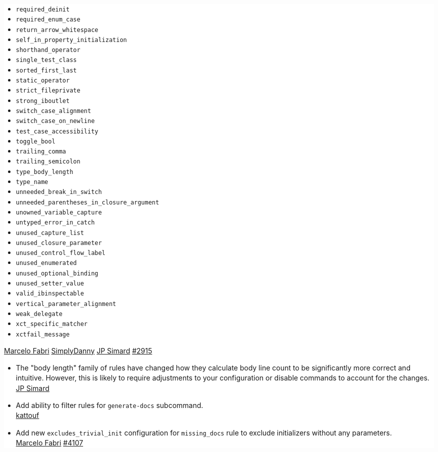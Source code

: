   * `required_deinit`
  * `required_enum_case`
  * `return_arrow_whitespace`
  * `self_in_property_initialization`
  * `shorthand_operator`
  * `single_test_class`
  * `sorted_first_last`
  * `static_operator`
  * `strict_fileprivate`
  * `strong_iboutlet`
  * `switch_case_alignment`
  * `switch_case_on_newline`
  * `test_case_accessibility`
  * `toggle_bool`
  * `trailing_comma`
  * `trailing_semicolon`
  * `type_body_length`
  * `type_name`
  * `unneeded_break_in_switch`
  * `unneeded_parentheses_in_closure_argument`
  * `unowned_variable_capture`
  * `untyped_error_in_catch`
  * `unused_capture_list`
  * `unused_closure_parameter`
  * `unused_control_flow_label`
  * `unused_enumerated`
  * `unused_optional_binding`
  * `unused_setter_value`
  * `valid_ibinspectable`
  * `vertical_parameter_alignment`
  * `weak_delegate`
  * `xct_specific_matcher`
  * `xctfail_message`

  [Marcelo Fabri](https://github.com/marcelofabri)
  [SimplyDanny](https://github.com/SimplyDanny)
  [JP Simard](https://github.com/jpsim)
  [#2915](https://github.com/realm/SwiftLint/issues/2915)

* The "body length" family of rules have changed how they calculate body
  line count to be significantly more correct and intuitive. However,
  this is likely to require adjustments to your configuration or disable
  commands to account for the changes.  
  [JP Simard](https://github.com/jpsim)

* Add ability to filter rules for `generate-docs` subcommand.  
  [kattouf](https://github.com/kattouf)

* Add new `excludes_trivial_init` configuration for `missing_docs` rule
  to exclude initializers without any parameters.  
  [Marcelo Fabri](https://github.com/marcelofabri)
  [#4107](https://github.com/realm/SwiftLint/issues/4107)
